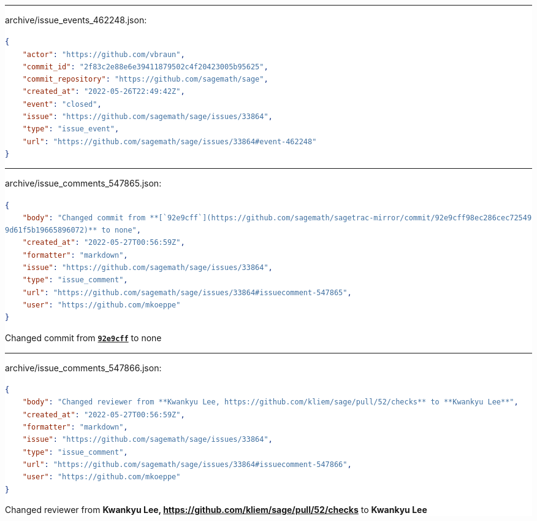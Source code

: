 

---

archive/issue_events_462248.json:
```json
{
    "actor": "https://github.com/vbraun",
    "commit_id": "2f83c2e88e6e39411879502c4f20423005b95625",
    "commit_repository": "https://github.com/sagemath/sage",
    "created_at": "2022-05-26T22:49:42Z",
    "event": "closed",
    "issue": "https://github.com/sagemath/sage/issues/33864",
    "type": "issue_event",
    "url": "https://github.com/sagemath/sage/issues/33864#event-462248"
}
```



---

archive/issue_comments_547865.json:
```json
{
    "body": "Changed commit from **[`92e9cff`](https://github.com/sagemath/sagetrac-mirror/commit/92e9cff98ec286cec725499d61f5b19665896072)** to none",
    "created_at": "2022-05-27T00:56:59Z",
    "formatter": "markdown",
    "issue": "https://github.com/sagemath/sage/issues/33864",
    "type": "issue_comment",
    "url": "https://github.com/sagemath/sage/issues/33864#issuecomment-547865",
    "user": "https://github.com/mkoeppe"
}
```

Changed commit from **[`92e9cff`](https://github.com/sagemath/sagetrac-mirror/commit/92e9cff98ec286cec725499d61f5b19665896072)** to none



---

archive/issue_comments_547866.json:
```json
{
    "body": "Changed reviewer from **Kwankyu Lee, https://github.com/kliem/sage/pull/52/checks** to **Kwankyu Lee**",
    "created_at": "2022-05-27T00:56:59Z",
    "formatter": "markdown",
    "issue": "https://github.com/sagemath/sage/issues/33864",
    "type": "issue_comment",
    "url": "https://github.com/sagemath/sage/issues/33864#issuecomment-547866",
    "user": "https://github.com/mkoeppe"
}
```

Changed reviewer from **Kwankyu Lee, https://github.com/kliem/sage/pull/52/checks** to **Kwankyu Lee**
